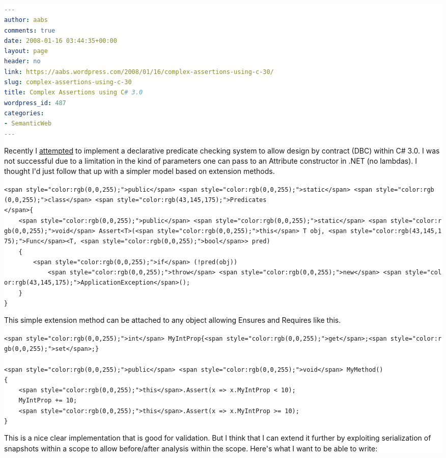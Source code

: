 ```yaml
---
author: aabs
comments: true
date: 2008-01-16 03:44:35+00:00
layout: page
header: no
link: https://aabs.wordpress.com/2008/01/16/complex-assertions-using-c-30/
slug: complex-assertions-using-c-30
title: Complex Assertions using C# 3.0
wordpress_id: 487
categories:
- SemanticWeb
---
```


Recently I [attempted](http://aabs.wordpress.com/2007/10/20/lambda-functions-for-design-by-contract/) to implement a declarative predicate checking system to allow design by contract (DBC) within C# 3.0. I was not successful due to a limitation in the kind of parameters one can pass to an Attribute constructor in .NET (no lambdas). I thought I'd just follow that up with a simpler model based on extension methods.
    
    <span style="color:rgb(0,0,255);">public</span> <span style="color:rgb(0,0,255);">static</span> <span style="color:rgb(0,0,255);">class</span> <span style="color:rgb(43,145,175);">Predicates
    </span>{
        <span style="color:rgb(0,0,255);">public</span> <span style="color:rgb(0,0,255);">static</span> <span style="color:rgb(0,0,255);">void</span> Assert<T>(<span style="color:rgb(0,0,255);">this</span> T obj, <span style="color:rgb(43,145,175);">Func</span><T, <span style="color:rgb(0,0,255);">bool</span>> pred)
        {
            <span style="color:rgb(0,0,255);">if</span> (!pred(obj))
                <span style="color:rgb(0,0,255);">throw</span> <span style="color:rgb(0,0,255);">new</span> <span style="color:rgb(43,145,175);">ApplicationException</span>();
        }
    }




This simple extension method can be attached to any object allowing Ensures and Requires like this.
    
    <span style="color:rgb(0,0,255);">int</span> MyIntProp{<span style="color:rgb(0,0,255);">get</span>;<span style="color:rgb(0,0,255);">set</span>;}
    
    <span style="color:rgb(0,0,255);">public</span> <span style="color:rgb(0,0,255);">void</span> MyMethod()
    {
        <span style="color:rgb(0,0,255);">this</span>.Assert(x => x.MyIntProp < 10);
        MyIntProp += 10;
        <span style="color:rgb(0,0,255);">this</span>.Assert(x => x.MyIntProp >= 10);
    }
    




[](http://11011.net/software/vspaste)This is a nice clear implementation that is good for validation. But I think that I can extend it further by exploiting serialization of snapshots within a scope to allow before/after analysis within the scope. Here's what I want to be able to write:
    